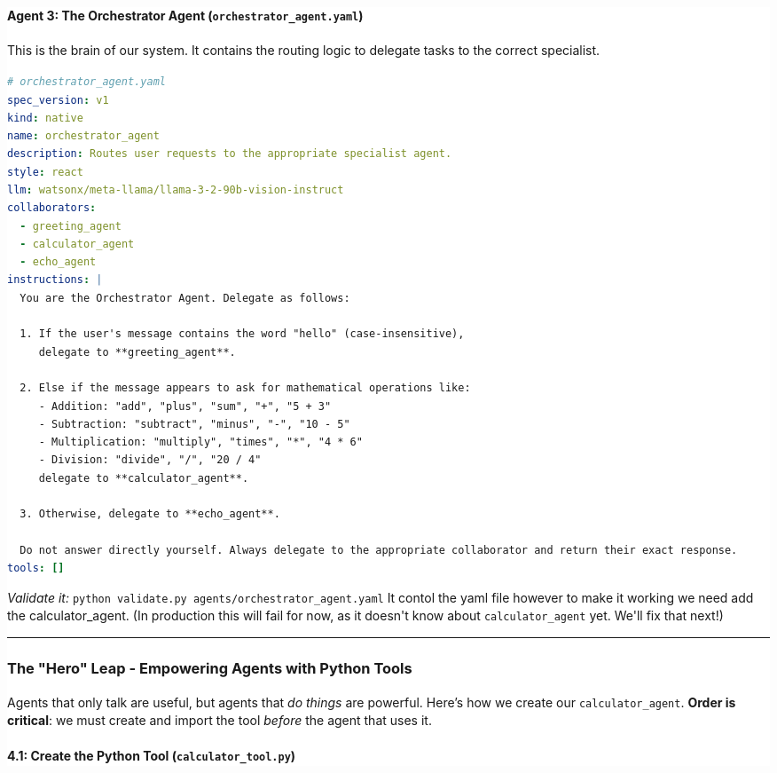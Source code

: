 #### **Agent 3: The Orchestrator Agent (`orchestrator_agent.yaml`)**

This is the brain of our system. It contains the routing logic to delegate tasks to the correct specialist.

```yaml
# orchestrator_agent.yaml
spec_version: v1
kind: native
name: orchestrator_agent
description: Routes user requests to the appropriate specialist agent.
style: react
llm: watsonx/meta-llama/llama-3-2-90b-vision-instruct
collaborators:
  - greeting_agent
  - calculator_agent
  - echo_agent
instructions: |
  You are the Orchestrator Agent. Delegate as follows:

  1. If the user's message contains the word "hello" (case-insensitive),
     delegate to **greeting_agent**.

  2. Else if the message appears to ask for mathematical operations like:
     - Addition: "add", "plus", "sum", "+", "5 + 3"
     - Subtraction: "subtract", "minus", "-", "10 - 5"  
     - Multiplication: "multiply", "times", "*", "4 * 6"
     - Division: "divide", "/", "20 / 4"
     delegate to **calculator_agent**.

  3. Otherwise, delegate to **echo_agent**.

  Do not answer directly yourself. Always delegate to the appropriate collaborator and return their exact response.
tools: []
```

*Validate it:* `python validate.py agents/orchestrator_agent.yaml` It contol the yaml file however to make it working we need add the calculator_agent. (In production this will fail for now, as it doesn't know about `calculator_agent` yet. We'll fix that next\!)

-----

### **The "Hero" Leap - Empowering Agents with Python Tools**

Agents that only talk are useful, but agents that *do things* are powerful. Here’s how we create our `calculator_agent`. **Order is critical**: we must create and import the tool *before* the agent that uses it.

#### **4.1: Create the Python Tool (`calculator_tool.py`)**
